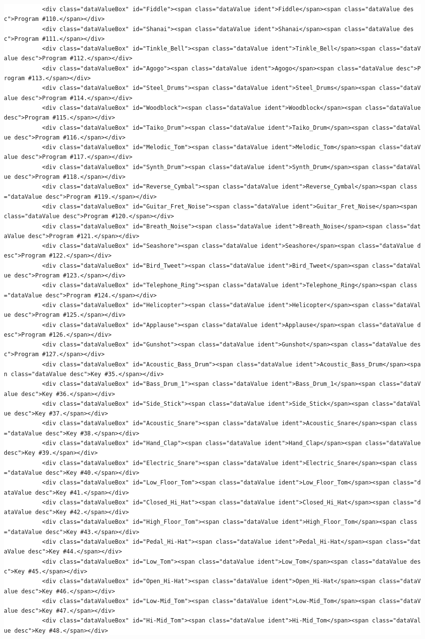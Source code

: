                <div class="dataValueBox" id="Fiddle"><span class="dataValue ident">Fiddle</span><span class="dataValue desc">Program #110.</span></div>
               <div class="dataValueBox" id="Shanai"><span class="dataValue ident">Shanai</span><span class="dataValue desc">Program #111.</span></div>
               <div class="dataValueBox" id="Tinkle_Bell"><span class="dataValue ident">Tinkle_Bell</span><span class="dataValue desc">Program #112.</span></div>
               <div class="dataValueBox" id="Agogo"><span class="dataValue ident">Agogo</span><span class="dataValue desc">Program #113.</span></div>
               <div class="dataValueBox" id="Steel_Drums"><span class="dataValue ident">Steel_Drums</span><span class="dataValue desc">Program #114.</span></div>
               <div class="dataValueBox" id="Woodblock"><span class="dataValue ident">Woodblock</span><span class="dataValue desc">Program #115.</span></div>
               <div class="dataValueBox" id="Taiko_Drum"><span class="dataValue ident">Taiko_Drum</span><span class="dataValue desc">Program #116.</span></div>
               <div class="dataValueBox" id="Melodic_Tom"><span class="dataValue ident">Melodic_Tom</span><span class="dataValue desc">Program #117.</span></div>
               <div class="dataValueBox" id="Synth_Drum"><span class="dataValue ident">Synth_Drum</span><span class="dataValue desc">Program #118.</span></div>
               <div class="dataValueBox" id="Reverse_Cymbal"><span class="dataValue ident">Reverse_Cymbal</span><span class="dataValue desc">Program #119.</span></div>
               <div class="dataValueBox" id="Guitar_Fret_Noise"><span class="dataValue ident">Guitar_Fret_Noise</span><span class="dataValue desc">Program #120.</span></div>
               <div class="dataValueBox" id="Breath_Noise"><span class="dataValue ident">Breath_Noise</span><span class="dataValue desc">Program #121.</span></div>
               <div class="dataValueBox" id="Seashore"><span class="dataValue ident">Seashore</span><span class="dataValue desc">Program #122.</span></div>
               <div class="dataValueBox" id="Bird_Tweet"><span class="dataValue ident">Bird_Tweet</span><span class="dataValue desc">Program #123.</span></div>
               <div class="dataValueBox" id="Telephone_Ring"><span class="dataValue ident">Telephone_Ring</span><span class="dataValue desc">Program #124.</span></div>
               <div class="dataValueBox" id="Helicopter"><span class="dataValue ident">Helicopter</span><span class="dataValue desc">Program #125.</span></div>
               <div class="dataValueBox" id="Applause"><span class="dataValue ident">Applause</span><span class="dataValue desc">Program #126.</span></div>
               <div class="dataValueBox" id="Gunshot"><span class="dataValue ident">Gunshot</span><span class="dataValue desc">Program #127.</span></div>
               <div class="dataValueBox" id="Acoustic_Bass_Drum"><span class="dataValue ident">Acoustic_Bass_Drum</span><span class="dataValue desc">Key #35.</span></div>
               <div class="dataValueBox" id="Bass_Drum_1"><span class="dataValue ident">Bass_Drum_1</span><span class="dataValue desc">Key #36.</span></div>
               <div class="dataValueBox" id="Side_Stick"><span class="dataValue ident">Side_Stick</span><span class="dataValue desc">Key #37.</span></div>
               <div class="dataValueBox" id="Acoustic_Snare"><span class="dataValue ident">Acoustic_Snare</span><span class="dataValue desc">Key #38.</span></div>
               <div class="dataValueBox" id="Hand_Clap"><span class="dataValue ident">Hand_Clap</span><span class="dataValue desc">Key #39.</span></div>
               <div class="dataValueBox" id="Electric_Snare"><span class="dataValue ident">Electric_Snare</span><span class="dataValue desc">Key #40.</span></div>
               <div class="dataValueBox" id="Low_Floor_Tom"><span class="dataValue ident">Low_Floor_Tom</span><span class="dataValue desc">Key #41.</span></div>
               <div class="dataValueBox" id="Closed_Hi_Hat"><span class="dataValue ident">Closed_Hi_Hat</span><span class="dataValue desc">Key #42.</span></div>
               <div class="dataValueBox" id="High_Floor_Tom"><span class="dataValue ident">High_Floor_Tom</span><span class="dataValue desc">Key #43.</span></div>
               <div class="dataValueBox" id="Pedal_Hi-Hat"><span class="dataValue ident">Pedal_Hi-Hat</span><span class="dataValue desc">Key #44.</span></div>
               <div class="dataValueBox" id="Low_Tom"><span class="dataValue ident">Low_Tom</span><span class="dataValue desc">Key #45.</span></div>
               <div class="dataValueBox" id="Open_Hi-Hat"><span class="dataValue ident">Open_Hi-Hat</span><span class="dataValue desc">Key #46.</span></div>
               <div class="dataValueBox" id="Low-Mid_Tom"><span class="dataValue ident">Low-Mid_Tom</span><span class="dataValue desc">Key #47.</span></div>
               <div class="dataValueBox" id="Hi-Mid_Tom"><span class="dataValue ident">Hi-Mid_Tom</span><span class="dataValue desc">Key #48.</span></div>